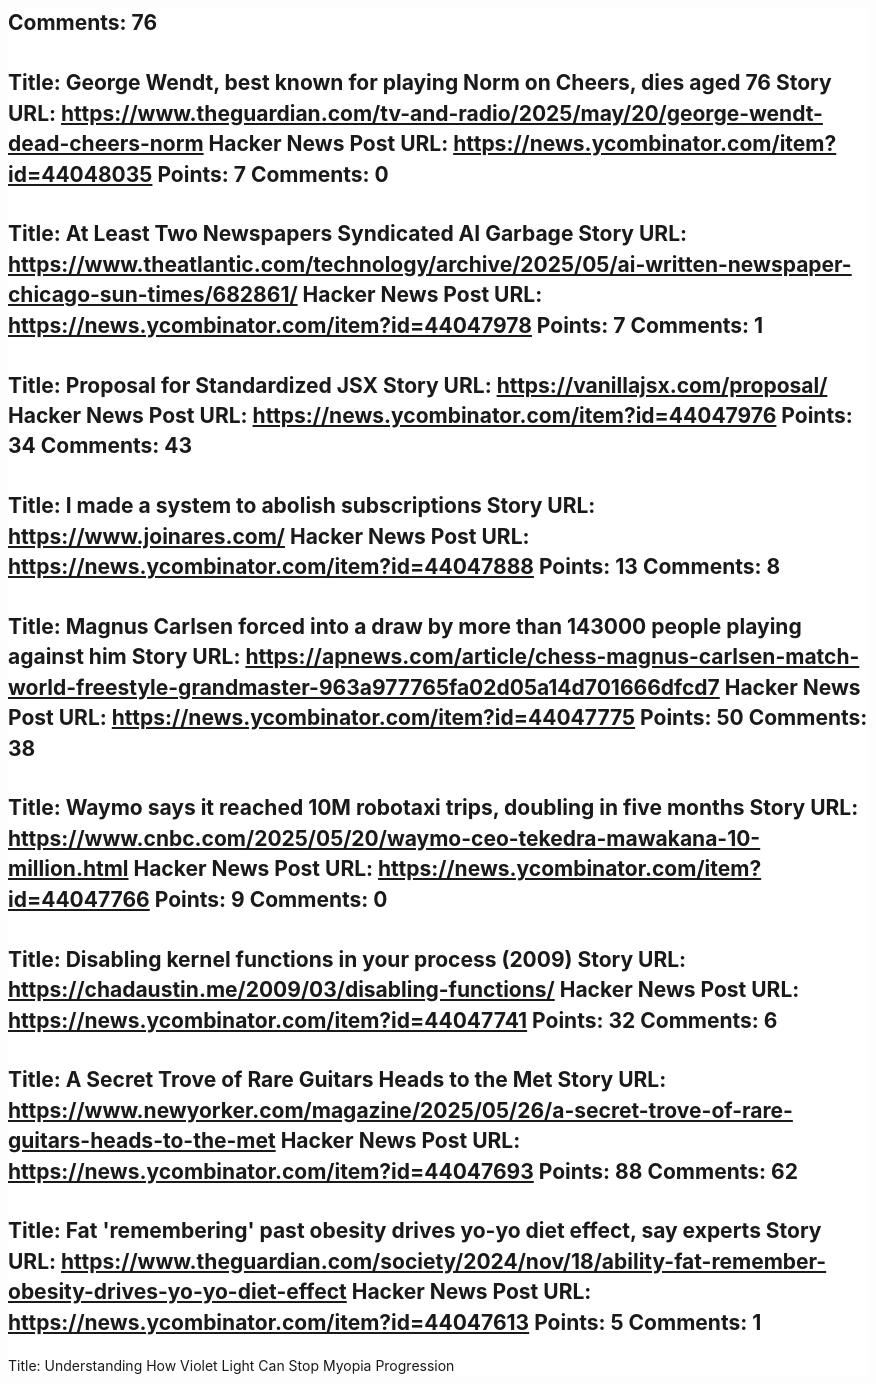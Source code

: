 Comments: 76
----------------------------------------
Title: George Wendt, best known for playing Norm on Cheers, dies aged 76
Story URL: https://www.theguardian.com/tv-and-radio/2025/may/20/george-wendt-dead-cheers-norm
Hacker News Post URL: https://news.ycombinator.com/item?id=44048035
Points: 7
Comments: 0
----------------------------------------
Title: At Least Two Newspapers Syndicated AI Garbage
Story URL: https://www.theatlantic.com/technology/archive/2025/05/ai-written-newspaper-chicago-sun-times/682861/
Hacker News Post URL: https://news.ycombinator.com/item?id=44047978
Points: 7
Comments: 1
----------------------------------------
Title: Proposal for Standardized JSX
Story URL: https://vanillajsx.com/proposal/
Hacker News Post URL: https://news.ycombinator.com/item?id=44047976
Points: 34
Comments: 43
----------------------------------------
Title: I made a system to abolish subscriptions
Story URL: https://www.joinares.com/
Hacker News Post URL: https://news.ycombinator.com/item?id=44047888
Points: 13
Comments: 8
----------------------------------------
Title: Magnus Carlsen forced into a draw by more than 143000 people playing against him
Story URL: https://apnews.com/article/chess-magnus-carlsen-match-world-freestyle-grandmaster-963a977765fa02d05a14d701666dfcd7
Hacker News Post URL: https://news.ycombinator.com/item?id=44047775
Points: 50
Comments: 38
----------------------------------------
Title: Waymo says it reached 10M robotaxi trips, doubling in five months
Story URL: https://www.cnbc.com/2025/05/20/waymo-ceo-tekedra-mawakana-10-million.html
Hacker News Post URL: https://news.ycombinator.com/item?id=44047766
Points: 9
Comments: 0
----------------------------------------
Title: Disabling kernel functions in your process (2009)
Story URL: https://chadaustin.me/2009/03/disabling-functions/
Hacker News Post URL: https://news.ycombinator.com/item?id=44047741
Points: 32
Comments: 6
----------------------------------------
Title: A Secret Trove of Rare Guitars Heads to the Met
Story URL: https://www.newyorker.com/magazine/2025/05/26/a-secret-trove-of-rare-guitars-heads-to-the-met
Hacker News Post URL: https://news.ycombinator.com/item?id=44047693
Points: 88
Comments: 62
----------------------------------------
Title: Fat 'remembering' past obesity drives yo-yo diet effect, say experts
Story URL: https://www.theguardian.com/society/2024/nov/18/ability-fat-remember-obesity-drives-yo-yo-diet-effect
Hacker News Post URL: https://news.ycombinator.com/item?id=44047613
Points: 5
Comments: 1
----------------------------------------
Title: Understanding How Violet Light Can Stop Myopia Progression